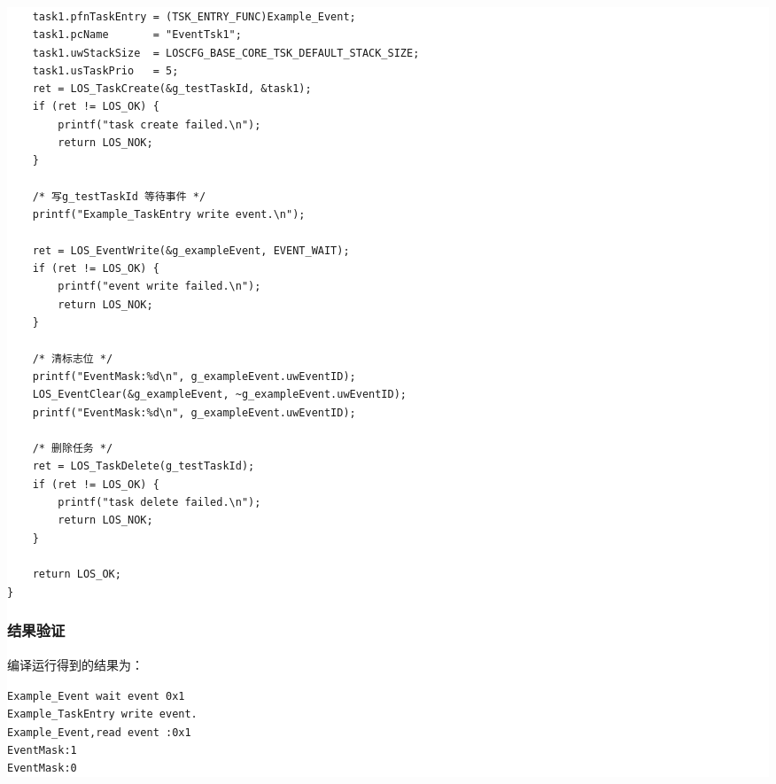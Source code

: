 ```
    task1.pfnTaskEntry = (TSK_ENTRY_FUNC)Example_Event;
    task1.pcName       = "EventTsk1";
    task1.uwStackSize  = LOSCFG_BASE_CORE_TSK_DEFAULT_STACK_SIZE;
    task1.usTaskPrio   = 5;
    ret = LOS_TaskCreate(&g_testTaskId, &task1);
    if (ret != LOS_OK) {
        printf("task create failed.\n");
        return LOS_NOK;
    }

    /* 写g_testTaskId 等待事件 */
    printf("Example_TaskEntry write event.\n");

    ret = LOS_EventWrite(&g_exampleEvent, EVENT_WAIT);
    if (ret != LOS_OK) {
        printf("event write failed.\n");
        return LOS_NOK;
    }

    /* 清标志位 */
    printf("EventMask:%d\n", g_exampleEvent.uwEventID);
    LOS_EventClear(&g_exampleEvent, ~g_exampleEvent.uwEventID);
    printf("EventMask:%d\n", g_exampleEvent.uwEventID);

    /* 删除任务 */
    ret = LOS_TaskDelete(g_testTaskId);
    if (ret != LOS_OK) {
        printf("task delete failed.\n");
        return LOS_NOK;
    }

    return LOS_OK;
}
```


### 结果验证

编译运行得到的结果为：

  
```
Example_Event wait event 0x1 
Example_TaskEntry write event.
Example_Event,read event :0x1
EventMask:1
EventMask:0
```
